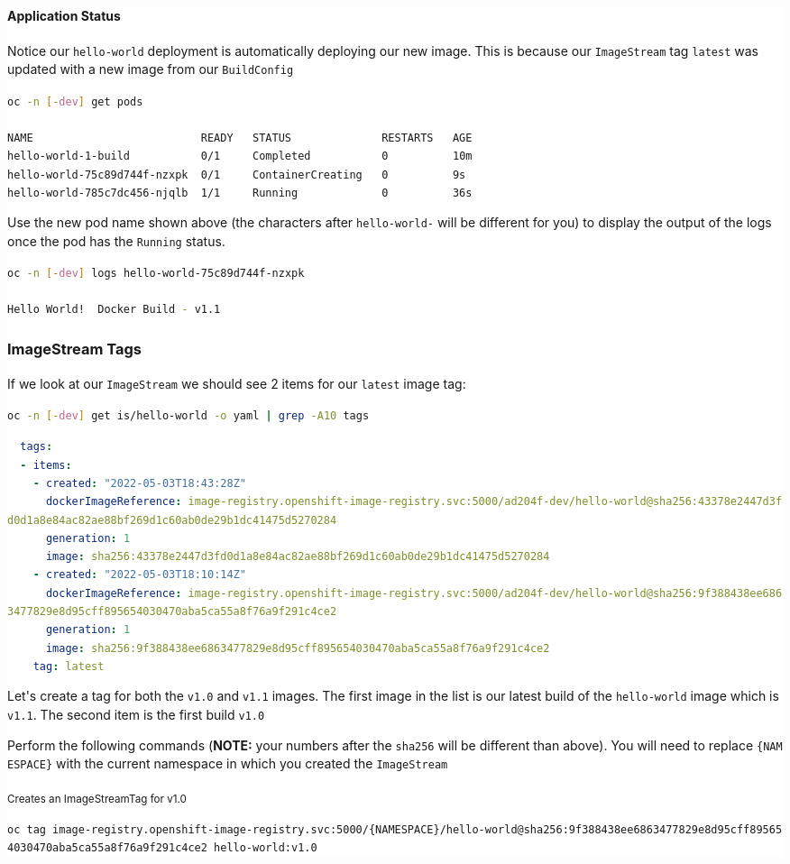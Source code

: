 #### Application Status
Notice our `hello-world` deployment is automatically deploying our new image.  This is because our `ImageStream` tag `latest` was updated with a new image from our `BuildConfig`

```bash
oc -n [-dev] get pods

NAME                          READY   STATUS              RESTARTS   AGE
hello-world-1-build           0/1     Completed           0          10m
hello-world-75c89d744f-nzxpk  0/1     ContainerCreating   0          9s
hello-world-785c7dc456-njqlb  1/1     Running             0          36s
```

Use the new pod name shown above (the characters after `hello-world-` will be different for you) to display the output of the logs once the pod has the `Running` status.
```bash
oc -n [-dev] logs hello-world-75c89d744f-nzxpk

Hello World!  Docker Build - v1.1
```

### ImageStream Tags
If we look at our `ImageStream` we should see 2 items for our `latest` image tag:
```bash
oc -n [-dev] get is/hello-world -o yaml | grep -A10 tags
```
```yaml
  tags:
  - items:
    - created: "2022-05-03T18:43:28Z"
      dockerImageReference: image-registry.openshift-image-registry.svc:5000/ad204f-dev/hello-world@sha256:43378e2447d3fd0d1a8e84ac82ae88bf269d1c60ab0de29b1dc41475d5270284
      generation: 1
      image: sha256:43378e2447d3fd0d1a8e84ac82ae88bf269d1c60ab0de29b1dc41475d5270284
    - created: "2022-05-03T18:10:14Z"
      dockerImageReference: image-registry.openshift-image-registry.svc:5000/ad204f-dev/hello-world@sha256:9f388438ee6863477829e8d95cff895654030470aba5ca55a8f76a9f291c4ce2
      generation: 1
      image: sha256:9f388438ee6863477829e8d95cff895654030470aba5ca55a8f76a9f291c4ce2
    tag: latest
```

Let's create a tag for both the `v1.0` and `v1.1` images.  The first image in the list is our latest build of the `hello-world` image which is `v1.1`.  The second item is the first build `v1.0`

Perform the following commands (__NOTE:__ your numbers after the `sha256` will be different than above).
You will need to replace `{NAMESPACE}` with the current namespace in which you created the `ImageStream`

<sub>Creates an ImageStreamTag for v1.0</sub>
```bash
oc tag image-registry.openshift-image-registry.svc:5000/{NAMESPACE}/hello-world@sha256:9f388438ee6863477829e8d95cff895654030470aba5ca55a8f76a9f291c4ce2 hello-world:v1.0
```
